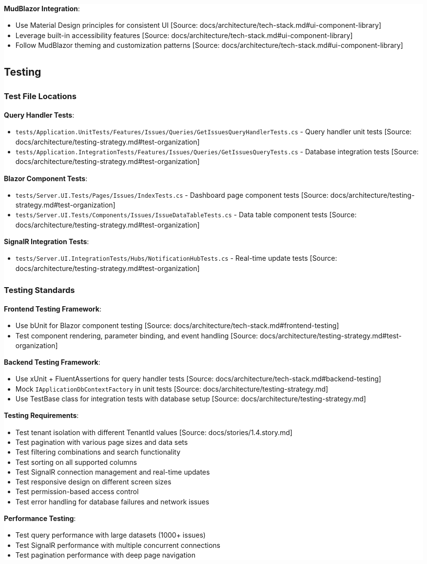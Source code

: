 **MudBlazor Integration**:
- Use Material Design principles for consistent UI [Source: docs/architecture/tech-stack.md#ui-component-library]
- Leverage built-in accessibility features [Source: docs/architecture/tech-stack.md#ui-component-library]
- Follow MudBlazor theming and customization patterns [Source: docs/architecture/tech-stack.md#ui-component-library]

## Testing

### Test File Locations
**Query Handler Tests**:
- `tests/Application.UnitTests/Features/Issues/Queries/GetIssuesQueryHandlerTests.cs` - Query handler unit tests [Source: docs/architecture/testing-strategy.md#test-organization]
- `tests/Application.IntegrationTests/Features/Issues/Queries/GetIssuesQueryTests.cs` - Database integration tests [Source: docs/architecture/testing-strategy.md#test-organization]

**Blazor Component Tests**:
- `tests/Server.UI.Tests/Pages/Issues/IndexTests.cs` - Dashboard page component tests [Source: docs/architecture/testing-strategy.md#test-organization]
- `tests/Server.UI.Tests/Components/Issues/IssueDataTableTests.cs` - Data table component tests [Source: docs/architecture/testing-strategy.md#test-organization]

**SignalR Integration Tests**:
- `tests/Server.UI.IntegrationTests/Hubs/NotificationHubTests.cs` - Real-time update tests [Source: docs/architecture/testing-strategy.md#test-organization]

### Testing Standards
**Frontend Testing Framework**:
- Use bUnit for Blazor component testing [Source: docs/architecture/tech-stack.md#frontend-testing]
- Test component rendering, parameter binding, and event handling [Source: docs/architecture/testing-strategy.md#test-organization]

**Backend Testing Framework**:
- Use xUnit + FluentAssertions for query handler tests [Source: docs/architecture/tech-stack.md#backend-testing]
- Mock `IApplicationDbContextFactory` in unit tests [Source: docs/architecture/testing-strategy.md]
- Use TestBase class for integration tests with database setup [Source: docs/architecture/testing-strategy.md]

**Testing Requirements**:
- Test tenant isolation with different TenantId values [Source: docs/stories/1.4.story.md]
- Test pagination with various page sizes and data sets
- Test filtering combinations and search functionality
- Test sorting on all supported columns
- Test SignalR connection management and real-time updates
- Test responsive design on different screen sizes
- Test permission-based access control
- Test error handling for database failures and network issues

**Performance Testing**:
- Test query performance with large datasets (1000+ issues)
- Test SignalR performance with multiple concurrent connections
- Test pagination performance with deep page navigation
